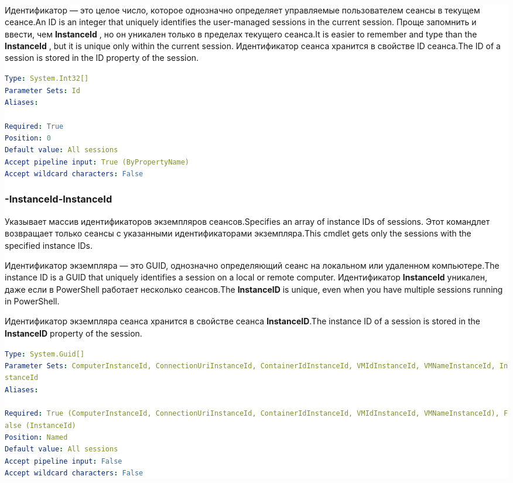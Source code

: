 <span data-ttu-id="8e50f-268">Идентификатор — это целое число, которое однозначно определяет управляемые пользователем сеансы в текущем сеансе.</span><span class="sxs-lookup"><span data-stu-id="8e50f-268">An ID is an integer that uniquely identifies the user-managed sessions in the current session.</span></span> <span data-ttu-id="8e50f-269">Проще запомнить и ввести, чем **InstanceId** , но он уникален только в пределах текущего сеанса.</span><span class="sxs-lookup"><span data-stu-id="8e50f-269">It is easier to remember and type than the **InstanceId** , but it is unique only within the current session.</span></span> <span data-ttu-id="8e50f-270">Идентификатор сеанса хранится в свойстве ID сеанса.</span><span class="sxs-lookup"><span data-stu-id="8e50f-270">The ID of a session is stored in the ID property of the session.</span></span>

```yaml
Type: System.Int32[]
Parameter Sets: Id
Aliases:

Required: True
Position: 0
Default value: All sessions
Accept pipeline input: True (ByPropertyName)
Accept wildcard characters: False
```

### <span data-ttu-id="8e50f-271">-InstanceId</span><span class="sxs-lookup"><span data-stu-id="8e50f-271">-InstanceId</span></span>

<span data-ttu-id="8e50f-272">Указывает массив идентификаторов экземпляров сеансов.</span><span class="sxs-lookup"><span data-stu-id="8e50f-272">Specifies an array of instance IDs of sessions.</span></span> <span data-ttu-id="8e50f-273">Этот командлет возвращает только сеансы с указанными идентификаторами экземпляра.</span><span class="sxs-lookup"><span data-stu-id="8e50f-273">This cmdlet gets only the sessions with the specified instance IDs.</span></span>

<span data-ttu-id="8e50f-274">Идентификатор экземпляра — это GUID, однозначно определяющий сеанс на локальном или удаленном компьютере.</span><span class="sxs-lookup"><span data-stu-id="8e50f-274">The instance ID is a GUID that uniquely identifies a session on a local or remote computer.</span></span> <span data-ttu-id="8e50f-275">Идентификатор **InstanceId** уникален, даже если в PowerShell работает несколько сеансов.</span><span class="sxs-lookup"><span data-stu-id="8e50f-275">The **InstanceID** is unique, even when you have multiple sessions running in PowerShell.</span></span>

<span data-ttu-id="8e50f-276">Идентификатор экземпляра сеанса хранится в свойстве сеанса **InstanceID**.</span><span class="sxs-lookup"><span data-stu-id="8e50f-276">The instance ID of a session is stored in the **InstanceID** property of the session.</span></span>

```yaml
Type: System.Guid[]
Parameter Sets: ComputerInstanceId, ConnectionUriInstanceId, ContainerIdInstanceId, VMIdInstanceId, VMNameInstanceId, InstanceId
Aliases:

Required: True (ComputerInstanceId, ConnectionUriInstanceId, ContainerIdInstanceId, VMIdInstanceId, VMNameInstanceId), False (InstanceId)
Position: Named
Default value: All sessions
Accept pipeline input: False
Accept wildcard characters: False
```
